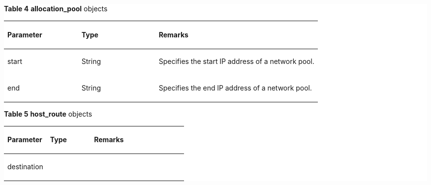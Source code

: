 **Table  4** **allocation\_pool**  objects

<a name="table1777145918276"></a>
<table><thead align="left"><tr id="row11772597275"><th class="cellrowborder" valign="top" width="23.65%" id="mcps1.2.4.1.1"><p id="p1477155962713"><a name="p1477155962713"></a><a name="p1477155962713"></a><strong id="b88338814011"><a name="b88338814011"></a><a name="b88338814011"></a>Parameter</strong></p>
</th>
<th class="cellrowborder" valign="top" width="24.610000000000003%" id="mcps1.2.4.1.2"><p id="p1077859162717"><a name="p1077859162717"></a><a name="p1077859162717"></a><strong id="b18138164613815"><a name="b18138164613815"></a><a name="b18138164613815"></a>Type</strong></p>
</th>
<th class="cellrowborder" valign="top" width="51.739999999999995%" id="mcps1.2.4.1.3"><p id="p5771159182718"><a name="p5771159182718"></a><a name="p5771159182718"></a><strong id="b1554718148327"><a name="b1554718148327"></a><a name="b1554718148327"></a>Remarks</strong></p>
</th>
</tr>
</thead>
<tbody><tr id="row167785982711"><td class="cellrowborder" valign="top" width="23.65%" headers="mcps1.2.4.1.1 "><p id="p1077159182720"><a name="p1077159182720"></a><a name="p1077159182720"></a>start</p>
</td>
<td class="cellrowborder" valign="top" width="24.610000000000003%" headers="mcps1.2.4.1.2 "><p id="p2077125912718"><a name="p2077125912718"></a><a name="p2077125912718"></a>String</p>
</td>
<td class="cellrowborder" valign="top" width="51.739999999999995%" headers="mcps1.2.4.1.3 "><p id="p2078205910275"><a name="p2078205910275"></a><a name="p2078205910275"></a>Specifies the start IP address of a network pool.</p>
</td>
</tr>
<tr id="row1782594271"><td class="cellrowborder" valign="top" width="23.65%" headers="mcps1.2.4.1.1 "><p id="p9781459162717"><a name="p9781459162717"></a><a name="p9781459162717"></a>end</p>
</td>
<td class="cellrowborder" valign="top" width="24.610000000000003%" headers="mcps1.2.4.1.2 "><p id="p1778115952719"><a name="p1778115952719"></a><a name="p1778115952719"></a>String</p>
</td>
<td class="cellrowborder" valign="top" width="51.739999999999995%" headers="mcps1.2.4.1.3 "><p id="p187825911271"><a name="p187825911271"></a><a name="p187825911271"></a>Specifies the end IP address of a network pool.</p>
</td>
</tr>
</tbody>
</table>

**Table  5** **host\_route**  objects

<a name="table177865912715"></a>
<table><thead align="left"><tr id="row1779145992719"><th class="cellrowborder" valign="top" width="23.712371237123715%" id="mcps1.2.4.1.1"><p id="p2794593271"><a name="p2794593271"></a><a name="p2794593271"></a><strong id="b11963213911"><a name="b11963213911"></a><a name="b11963213911"></a>Parameter</strong></p>
</th>
<th class="cellrowborder" valign="top" width="24.4024402440244%" id="mcps1.2.4.1.2"><p id="p14791594271"><a name="p14791594271"></a><a name="p14791594271"></a><strong id="b1048518314398"><a name="b1048518314398"></a><a name="b1048518314398"></a>Type</strong></p>
</th>
<th class="cellrowborder" valign="top" width="51.88518851885189%" id="mcps1.2.4.1.3"><p id="p14791459172716"><a name="p14791459172716"></a><a name="p14791459172716"></a><strong id="b979524193916"><a name="b979524193916"></a><a name="b979524193916"></a>Remarks</strong></p>
</th>
</tr>
</thead>
<tbody><tr id="row1379165919277"><td class="cellrowborder" valign="top" width="23.712371237123715%" headers="mcps1.2.4.1.1 "><p id="p979165972710"><a name="p979165972710"></a><a name="p979165972710"></a>destination</p>